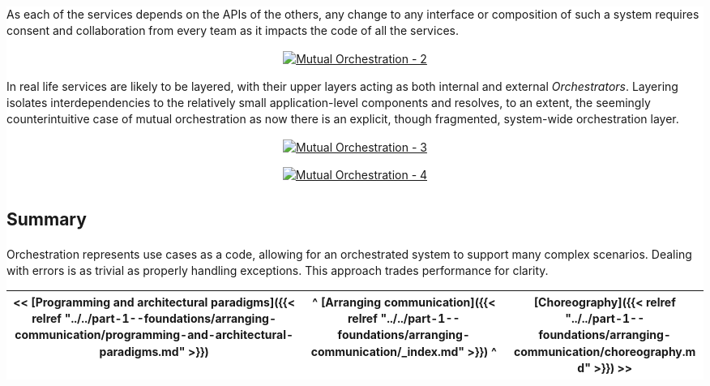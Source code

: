 As each of the services depends on the APIs of the others, any change to any interface or composition of such a system requires consent and collaboration from every team as it impacts the code of all the services\.

<figure style="text-align:center">
<a href="/Communication/Mutual%20Orchestration%20-%202.png" style="outline:none">
<img src="/Communication/Mutual%20Orchestration%20-%202.png" alt="Mutual Orchestration - 2" style="width:100%"/>
</a>
</figure>

In real life services are likely to be layered, with their upper layers acting as both internal and external *Orchestrators*\. Layering isolates interdependencies to the relatively small application\-level components and resolves, to an extent, the seemingly counterintuitive case of mutual orchestration as now there is an explicit, though fragmented, system\-wide orchestration layer\.

<figure style="text-align:center">
<a href="/Communication/Mutual%20Orchestration%20-%203.png" style="outline:none">
<img src="/Communication/Mutual%20Orchestration%20-%203.png" alt="Mutual Orchestration - 3" style="width:100%"/>
</a>
</figure>

<figure style="text-align:center">
<a href="/Communication/Mutual%20Orchestration%20-%204.png" style="outline:none">
<img src="/Communication/Mutual%20Orchestration%20-%204.png" alt="Mutual Orchestration - 4" style="width:100%"/>
</a>
</figure>

## Summary

Orchestration represents use cases as a code, allowing for an orchestrated system to support many complex scenarios\. Dealing with errors is as trivial as properly handling exceptions\. This approach trades performance for clarity\.

<nav>

| \<\< [Programming and architectural paradigms]({{< relref "../../part-1--foundations/arranging-communication/programming-and-architectural-paradigms.md" >}}) | ^ [Arranging communication]({{< relref "../../part-1--foundations/arranging-communication/_index.md" >}}) ^ | [Choreography]({{< relref "../../part-1--foundations/arranging-communication/choreography.md" >}}) \>\> |
| --- | --- | --- |

</nav>



